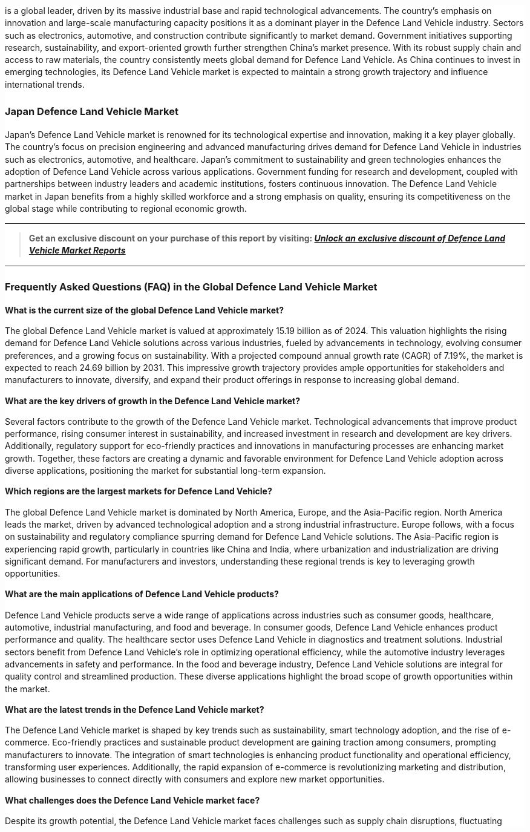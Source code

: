 is a global leader, driven by its massive industrial base and rapid technological advancements. The country&rsquo;s emphasis on innovation and large-scale manufacturing capacity positions it as a dominant player in the Defence Land Vehicle industry. Sectors such as electronics, automotive, and construction contribute significantly to market demand. Government initiatives supporting research, sustainability, and export-oriented growth further strengthen China&rsquo;s market presence. With its robust supply chain and access to raw materials, the country consistently meets global demand for Defence Land Vehicle. As China continues to invest in emerging technologies, its Defence Land Vehicle market is expected to maintain a strong growth trajectory and influence international trends.</p><h3>Japan Defence Land Vehicle Market</h3><p>Japan&rsquo;s Defence Land Vehicle market is renowned for its technological expertise and innovation, making it a key player globally. The country&rsquo;s focus on precision engineering and advanced manufacturing drives demand for Defence Land Vehicle in industries such as electronics, automotive, and healthcare. Japan&rsquo;s commitment to sustainability and green technologies enhances the adoption of Defence Land Vehicle across various applications. Government funding for research and development, coupled with partnerships between industry leaders and academic institutions, fosters continuous innovation. The Defence Land Vehicle market in Japan benefits from a highly skilled workforce and a strong emphasis on quality, ensuring its competitiveness on the global stage while contributing to regional economic growth.</p><hr /><blockquote><p><strong>Get an exclusive discount on your purchase of this report by visiting: <em><a href="://marketresearchpulse.com/ask-for-discount/44001?utm_source=Github&amp;utm_medium=0116">Unlock an exclusive discount of Defence Land Vehicle Market Reports</a></em>&nbsp;</strong></p></blockquote><hr /><h3>Frequently Asked Questions (FAQ) in the Global Defence Land Vehicle Market</h3><p><strong>What is the current size of the global Defence Land Vehicle market?</strong></p><p>The global Defence Land Vehicle market is valued at approximately 15.19 billion as of 2024. This valuation highlights the rising demand for Defence Land Vehicle solutions across various industries, fueled by advancements in technology, evolving consumer preferences, and a growing focus on sustainability. With a projected compound annual growth rate (CAGR) of 7.19%, the market is expected to reach 24.69 billion by 2031. This impressive growth trajectory provides ample opportunities for stakeholders and manufacturers to innovate, diversify, and expand their product offerings in response to increasing global demand.</p><p><strong>What are the key drivers of growth in the Defence Land Vehicle market?</strong></p><p>Several factors contribute to the growth of the Defence Land Vehicle market. Technological advancements that improve product performance, rising consumer interest in sustainability, and increased investment in research and development are key drivers. Additionally, regulatory support for eco-friendly practices and innovations in manufacturing processes are enhancing market growth. Together, these factors are creating a dynamic and favorable environment for Defence Land Vehicle adoption across diverse applications, positioning the market for substantial long-term expansion.</p><p><strong>Which regions are the largest markets for Defence Land Vehicle?</strong></p><p>The global Defence Land Vehicle market is dominated by North America, Europe, and the Asia-Pacific region. North America leads the market, driven by advanced technological adoption and a strong industrial infrastructure. Europe follows, with a focus on sustainability and regulatory compliance spurring demand for Defence Land Vehicle solutions. The Asia-Pacific region is experiencing rapid growth, particularly in countries like China and India, where urbanization and industrialization are driving significant demand. For manufacturers and investors, understanding these regional trends is key to leveraging growth opportunities.</p><p><strong>What are the main applications of Defence Land Vehicle products?</strong></p><p>Defence Land Vehicle products serve a wide range of applications across industries such as consumer goods, healthcare, automotive, industrial manufacturing, and food and beverage. In consumer goods, Defence Land Vehicle enhances product performance and quality. The healthcare sector uses Defence Land Vehicle in diagnostics and treatment solutions. Industrial sectors benefit from Defence Land Vehicle&rsquo;s role in optimizing operational efficiency, while the automotive industry leverages advancements in safety and performance. In the food and beverage industry, Defence Land Vehicle solutions are integral for quality control and streamlined production. These diverse applications highlight the broad scope of growth opportunities within the market.</p><p><strong>What are the latest trends in the Defence Land Vehicle market?</strong></p><p>The Defence Land Vehicle market is shaped by key trends such as sustainability, smart technology adoption, and the rise of e-commerce. Eco-friendly practices and sustainable product development are gaining traction among consumers, prompting manufacturers to innovate. The integration of smart technologies is enhancing product functionality and operational efficiency, transforming user experiences. Additionally, the rapid expansion of e-commerce is revolutionizing marketing and distribution, allowing businesses to connect directly with consumers and explore new market opportunities.</p><p><strong>What challenges does the Defence Land Vehicle market face?</strong></p><p>Despite its growth potential, the Defence Land Vehicle market faces challenges such as supply chain disruptions, fluctuating